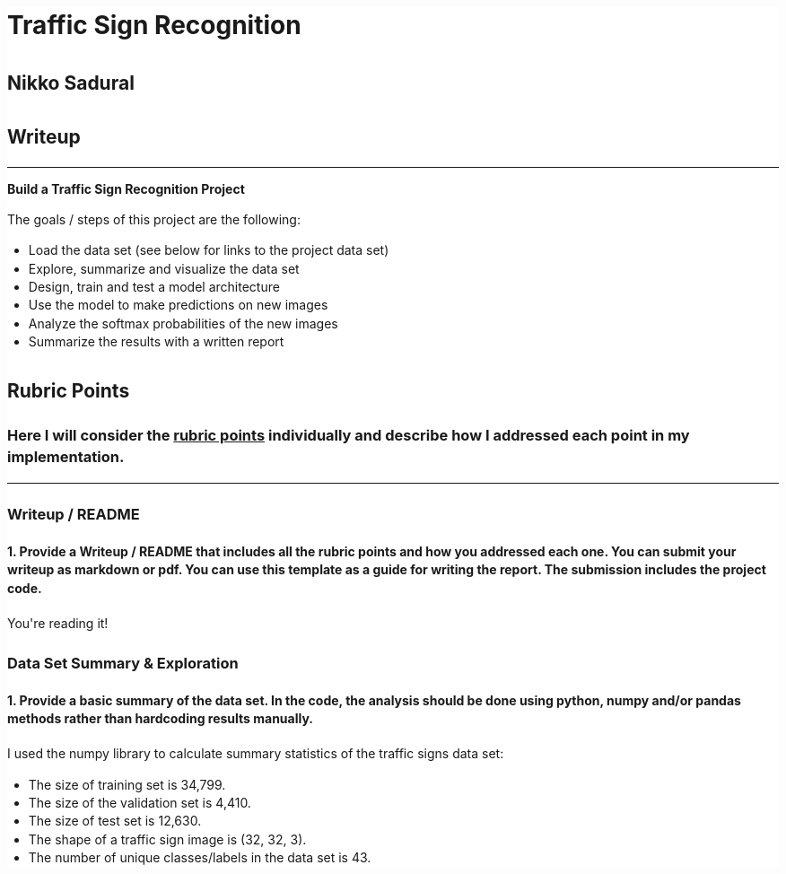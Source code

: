 # **Traffic Sign Recognition** 
## Nikko Sadural

## Writeup

---

**Build a Traffic Sign Recognition Project**

The goals / steps of this project are the following:
* Load the data set (see below for links to the project data set)
* Explore, summarize and visualize the data set
* Design, train and test a model architecture
* Use the model to make predictions on new images
* Analyze the softmax probabilities of the new images
* Summarize the results with a written report


[//]: # (Image References)

[image1]: ./data/Visualizations/visualization_train.jpg "Training Data Visualization"
[image2]: ./data/Visualizations/visualization_valid.jpg "Validation Data Visualization"
[image3]: ./data/Visualizations/visualization_test.jpg "Test Data Visualization"
[image4]: ./data/webdata/children_crossing.jpg "Children crossing sign from web"
[image5]: ./data/webdata/slippery_road.jpg "Slippery road sign from web"
[image6]: ./data/webdata/speed_limit_30.jpg "Speed limit 30 km/h sign from web"
[image7]: ./data/webdata/stop.jpg "Stop sign from web"
[image8]: ./data/webdata/turn_right_ahead.jpg "Turn right ahead sign from web"

## Rubric Points
### Here I will consider the [rubric points](https://review.udacity.com/#!/rubrics/481/view) individually and describe how I addressed each point in my implementation.  

---
### Writeup / README

#### 1. Provide a Writeup / README that includes all the rubric points and how you addressed each one. You can submit your writeup as markdown or pdf. You can use this template as a guide for writing the report. The submission includes the project code.

You're reading it!

### Data Set Summary & Exploration

#### 1. Provide a basic summary of the data set. In the code, the analysis should be done using python, numpy and/or pandas methods rather than hardcoding results manually.

I used the numpy library to calculate summary statistics of the traffic
signs data set:

* The size of training set is 34,799.
* The size of the validation set is 4,410.
* The size of test set is 12,630.
* The shape of a traffic sign image is (32, 32, 3).
* The number of unique classes/labels in the data set is 43.
